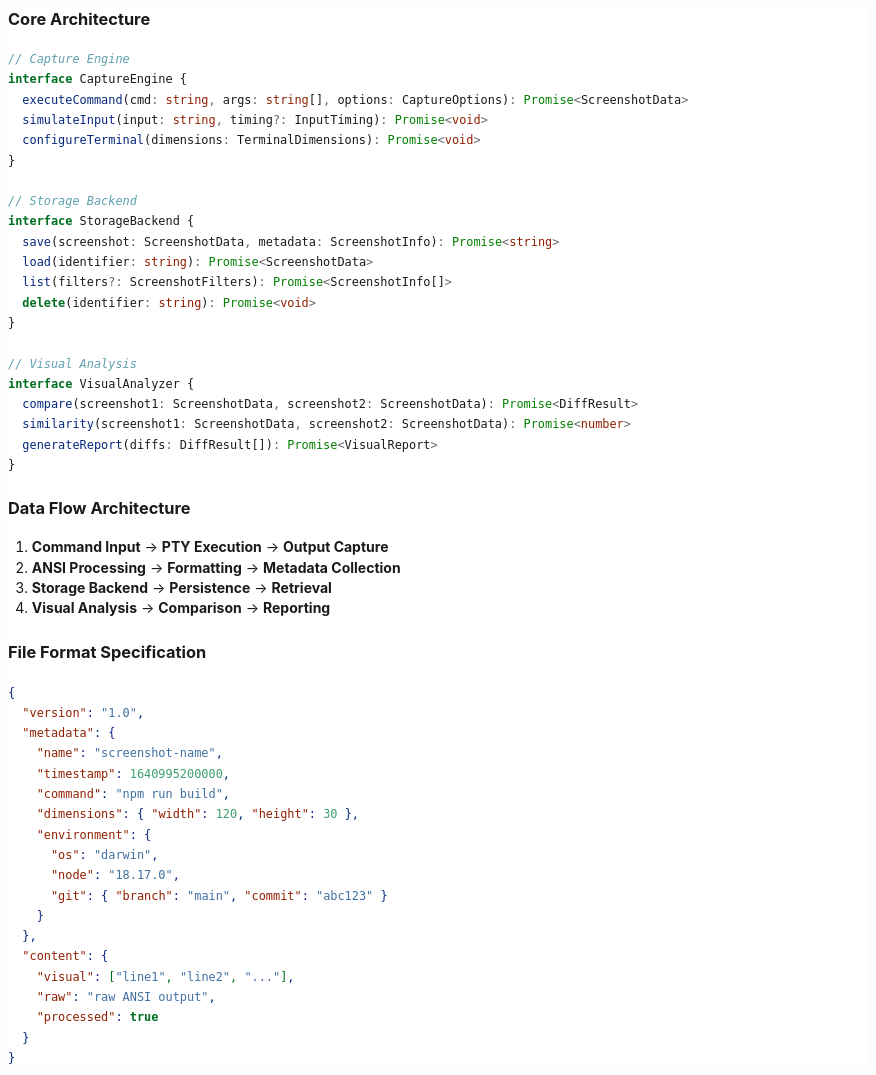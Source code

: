 ### Core Architecture
```typescript
// Capture Engine
interface CaptureEngine {
  executeCommand(cmd: string, args: string[], options: CaptureOptions): Promise<ScreenshotData>
  simulateInput(input: string, timing?: InputTiming): Promise<void>
  configureTerminal(dimensions: TerminalDimensions): Promise<void>
}

// Storage Backend
interface StorageBackend {
  save(screenshot: ScreenshotData, metadata: ScreenshotInfo): Promise<string>
  load(identifier: string): Promise<ScreenshotData>
  list(filters?: ScreenshotFilters): Promise<ScreenshotInfo[]>
  delete(identifier: string): Promise<void>
}

// Visual Analysis
interface VisualAnalyzer {
  compare(screenshot1: ScreenshotData, screenshot2: ScreenshotData): Promise<DiffResult>
  similarity(screenshot1: ScreenshotData, screenshot2: ScreenshotData): Promise<number>
  generateReport(diffs: DiffResult[]): Promise<VisualReport>
}
```

### Data Flow Architecture
1. **Command Input** → **PTY Execution** → **Output Capture**
2. **ANSI Processing** → **Formatting** → **Metadata Collection**
3. **Storage Backend** → **Persistence** → **Retrieval**
4. **Visual Analysis** → **Comparison** → **Reporting**

### File Format Specification
```json
{
  "version": "1.0",
  "metadata": {
    "name": "screenshot-name",
    "timestamp": 1640995200000,
    "command": "npm run build",
    "dimensions": { "width": 120, "height": 30 },
    "environment": {
      "os": "darwin",
      "node": "18.17.0",
      "git": { "branch": "main", "commit": "abc123" }
    }
  },
  "content": {
    "visual": ["line1", "line2", "..."],
    "raw": "raw ANSI output",
    "processed": true
  }
}
```
